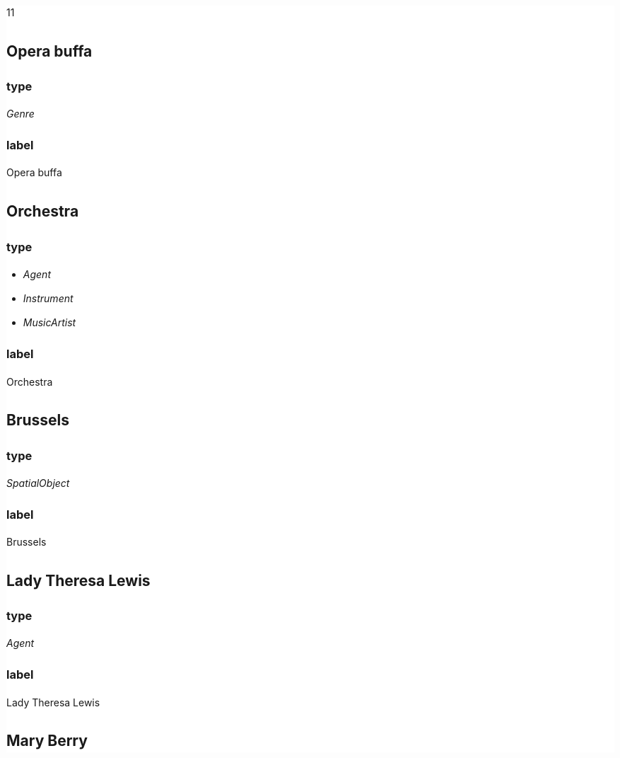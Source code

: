 
11

## Opera buffa

### type


*Genre*

### label


Opera buffa

## Orchestra

### type

 - *Agent*

 - *Instrument*

 - *MusicArtist*

### label


Orchestra

## Brussels

### type


*SpatialObject*

### label


Brussels

## Lady Theresa Lewis

### type


*Agent*

### label


Lady Theresa Lewis

## Mary Berry
